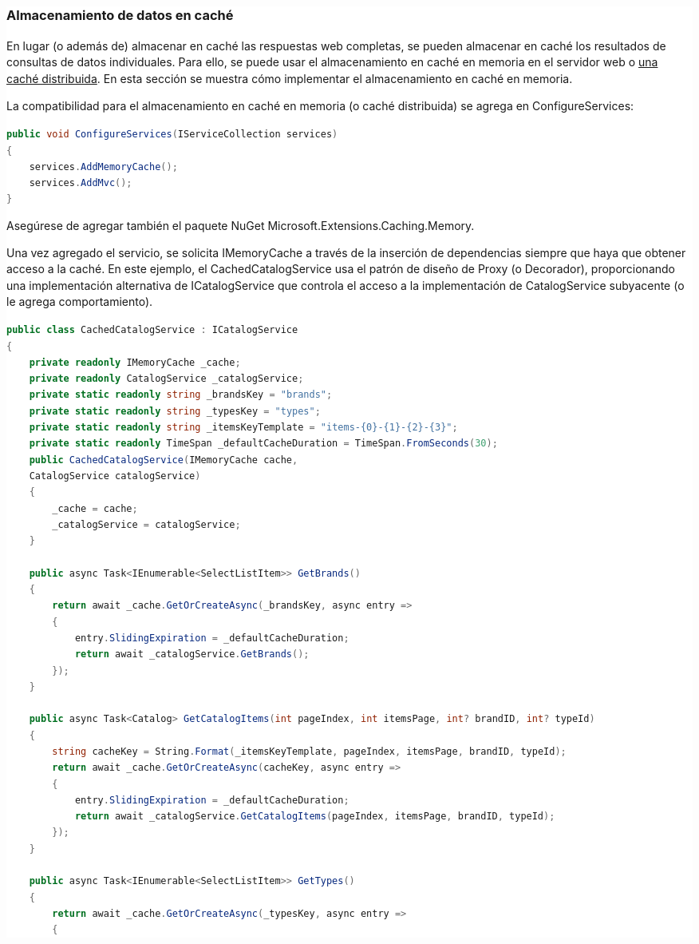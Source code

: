 ### <a name="data-caching"></a>Almacenamiento de datos en caché

En lugar (o además de) almacenar en caché las respuestas web completas, se pueden almacenar en caché los resultados de consultas de datos individuales. Para ello, se puede usar el almacenamiento en caché en memoria en el servidor web o [una caché distribuida](/aspnet/core/performance/caching/distributed). En esta sección se muestra cómo implementar el almacenamiento en caché en memoria.

La compatibilidad para el almacenamiento en caché en memoria (o caché distribuida) se agrega en ConfigureServices:

```csharp
public void ConfigureServices(IServiceCollection services)
{
    services.AddMemoryCache();
    services.AddMvc();
}
```

Asegúrese de agregar también el paquete NuGet Microsoft.Extensions.Caching.Memory.

Una vez agregado el servicio, se solicita IMemoryCache a través de la inserción de dependencias siempre que haya que obtener acceso a la caché. En este ejemplo, el CachedCatalogService usa el patrón de diseño de Proxy (o Decorador), proporcionando una implementación alternativa de ICatalogService que controla el acceso a la implementación de CatalogService subyacente (o le agrega comportamiento).

```csharp
public class CachedCatalogService : ICatalogService
{
    private readonly IMemoryCache _cache;
    private readonly CatalogService _catalogService;
    private static readonly string _brandsKey = "brands";
    private static readonly string _typesKey = "types";
    private static readonly string _itemsKeyTemplate = "items-{0}-{1}-{2}-{3}";
    private static readonly TimeSpan _defaultCacheDuration = TimeSpan.FromSeconds(30);
    public CachedCatalogService(IMemoryCache cache,
    CatalogService catalogService)
    {
        _cache = cache;
        _catalogService = catalogService;
    }

    public async Task<IEnumerable<SelectListItem>> GetBrands()
    {
        return await _cache.GetOrCreateAsync(_brandsKey, async entry =>
        {
            entry.SlidingExpiration = _defaultCacheDuration;
            return await _catalogService.GetBrands();
        });
    }

    public async Task<Catalog> GetCatalogItems(int pageIndex, int itemsPage, int? brandID, int? typeId)
    {
        string cacheKey = String.Format(_itemsKeyTemplate, pageIndex, itemsPage, brandID, typeId);
        return await _cache.GetOrCreateAsync(cacheKey, async entry =>
        {
            entry.SlidingExpiration = _defaultCacheDuration;
            return await _catalogService.GetCatalogItems(pageIndex, itemsPage, brandID, typeId);
        });
    }

    public async Task<IEnumerable<SelectListItem>> GetTypes()
    {
        return await _cache.GetOrCreateAsync(_typesKey, async entry =>
        {
```